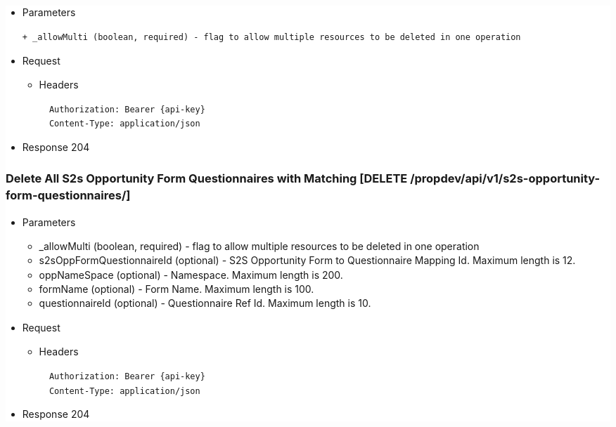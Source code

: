 + Parameters

      + _allowMulti (boolean, required) - flag to allow multiple resources to be deleted in one operation

+ Request

    + Headers

            Authorization: Bearer {api-key}
            Content-Type: application/json

+ Response 204

### Delete All S2s Opportunity Form Questionnaires with Matching [DELETE /propdev/api/v1/s2s-opportunity-form-questionnaires/]

+ Parameters

    + _allowMulti (boolean, required) - flag to allow multiple resources to be deleted in one operation
    + s2sOppFormQuestionnaireId (optional) - S2S Opportunity Form to Questionnaire Mapping Id. Maximum length is 12.
    + oppNameSpace (optional) - Namespace. Maximum length is 200.
    + formName (optional) - Form Name. Maximum length is 100.
    + questionnaireId (optional) - Questionnaire Ref Id. Maximum length is 10.

      
+ Request

    + Headers

            Authorization: Bearer {api-key}
            Content-Type: application/json

+ Response 204
